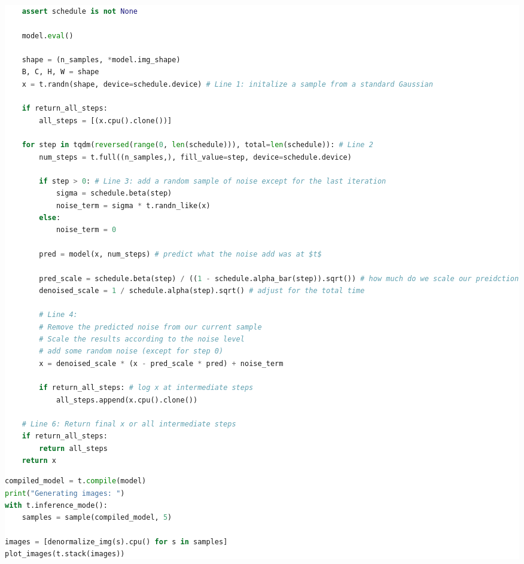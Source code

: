 ```python
    assert schedule is not None
    
    model.eval()

    shape = (n_samples, *model.img_shape)
    B, C, H, W = shape
    x = t.randn(shape, device=schedule.device) # Line 1: initalize a sample from a standard Gaussian

    if return_all_steps:
        all_steps = [(x.cpu().clone())]

    for step in tqdm(reversed(range(0, len(schedule))), total=len(schedule)): # Line 2
        num_steps = t.full((n_samples,), fill_value=step, device=schedule.device)

        if step > 0: # Line 3: add a random sample of noise except for the last iteration
            sigma = schedule.beta(step)
            noise_term = sigma * t.randn_like(x)
        else:
            noise_term = 0

        pred = model(x, num_steps) # predict what the noise add was at $t$

        pred_scale = schedule.beta(step) / ((1 - schedule.alpha_bar(step)).sqrt()) # how much do we scale our preidction
        denoised_scale = 1 / schedule.alpha(step).sqrt() # adjust for the total time

        # Line 4:
        # Remove the predicted noise from our current sample
        # Scale the results according to the noise level
        # add some random noise (except for step 0)
        x = denoised_scale * (x - pred_scale * pred) + noise_term

        if return_all_steps: # log x at intermediate steps
            all_steps.append(x.cpu().clone()) 

    # Line 6: Return final x or all intermediate steps
    if return_all_steps: 
        return all_steps
    return x
```


```python
compiled_model = t.compile(model)
print("Generating images: ")
with t.inference_mode():
    samples = sample(compiled_model, 5)

images = [denormalize_img(s).cpu() for s in samples]
plot_images(t.stack(images))
```
